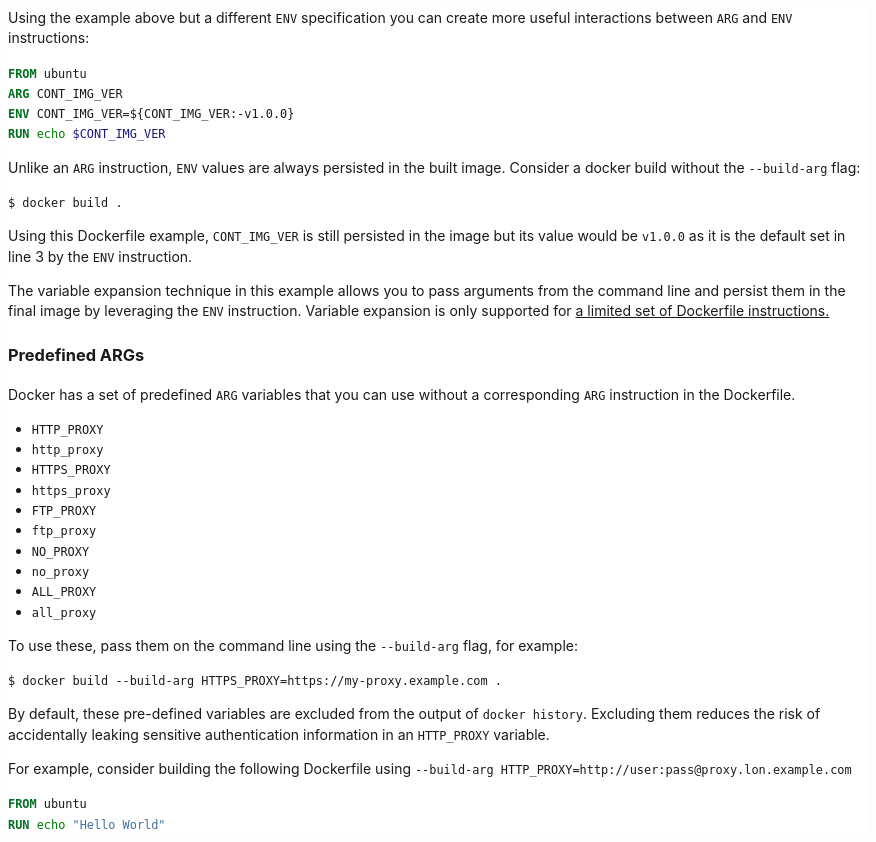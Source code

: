 Using the example above but a different `ENV` specification you can create more
useful interactions between `ARG` and `ENV` instructions:

```dockerfile
FROM ubuntu
ARG CONT_IMG_VER
ENV CONT_IMG_VER=${CONT_IMG_VER:-v1.0.0}
RUN echo $CONT_IMG_VER
```

Unlike an `ARG` instruction, `ENV` values are always persisted in the built
image. Consider a docker build without the `--build-arg` flag:

```console
$ docker build .
```

Using this Dockerfile example, `CONT_IMG_VER` is still persisted in the image but
its value would be `v1.0.0` as it is the default set in line 3 by the `ENV` instruction.

The variable expansion technique in this example allows you to pass arguments
from the command line and persist them in the final image by leveraging the
`ENV` instruction. Variable expansion is only supported for [a limited set of
Dockerfile instructions.](#environment-replacement)

### Predefined ARGs

Docker has a set of predefined `ARG` variables that you can use without a
corresponding `ARG` instruction in the Dockerfile.

- `HTTP_PROXY`
- `http_proxy`
- `HTTPS_PROXY`
- `https_proxy`
- `FTP_PROXY`
- `ftp_proxy`
- `NO_PROXY`
- `no_proxy`
- `ALL_PROXY`
- `all_proxy`

To use these, pass them on the command line using the `--build-arg` flag, for
example:

```console
$ docker build --build-arg HTTPS_PROXY=https://my-proxy.example.com .
```

By default, these pre-defined variables are excluded from the output of
`docker history`. Excluding them reduces the risk of accidentally leaking
sensitive authentication information in an `HTTP_PROXY` variable.

For example, consider building the following Dockerfile using
`--build-arg HTTP_PROXY=http://user:pass@proxy.lon.example.com`

```dockerfile
FROM ubuntu
RUN echo "Hello World"
```
